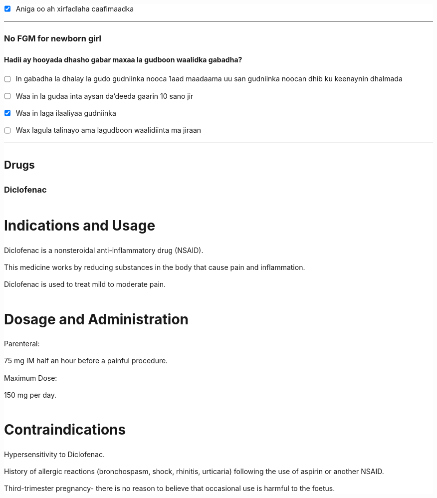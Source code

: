 - [x] Aniga oo ah xirfadlaha caafimaadka




---

### No FGM for newborn girl 

#### Hadii ay hooyada dhasho gabar maxaa la gudboon waalidka gabadha?

- [ ] In gabadha la dhalay la gudo gudniinka nooca 1aad maadaama uu san gudniinka noocan dhib ku keenaynin dhalmada

- [ ] Waa in la gudaa inta aysan da’deeda gaarin 10 sano jir

- [x] Waa in laga ilaaliyaa gudniinka

- [ ] Wax lagula talinayo ama lagudboon waalidiinta ma jiraan




---

## Drugs

### Diclofenac

# Indications and Usage

Diclofenac is a nonsteroidal anti-inflammatory drug (NSAID).

This medicine works by reducing substances in the body that cause pain and inflammation.

Diclofenac is used to treat mild to moderate pain.

# Dosage and Administration

Parenteral:

75 mg IM half an hour before a painful procedure.

Maximum Dose:

150 mg per day.

# Contraindications

Hypersensitivity to Diclofenac.

History of allergic reactions (bronchospasm, shock, rhinitis, urticaria) following the use of aspirin or another NSAID.

Third-trimester pregnancy- there is no reason to believe that occasional use is harmful to the foetus.
